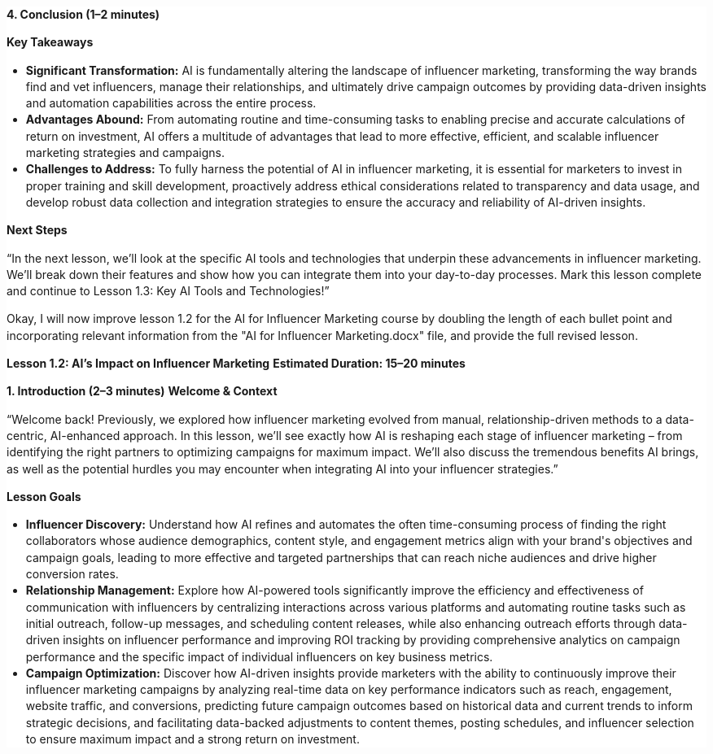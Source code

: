 **4\. Conclusion (1–2 minutes)**

**Key Takeaways**

* **Significant Transformation:** AI is fundamentally altering the landscape of influencer marketing, transforming the way brands find and vet influencers, manage their relationships, and ultimately drive campaign outcomes by providing data-driven insights and automation capabilities across the entire process.  
* **Advantages Abound:** From automating routine and time-consuming tasks to enabling precise and accurate calculations of return on investment, AI offers a multitude of advantages that lead to more effective, efficient, and scalable influencer marketing strategies and campaigns.  
* **Challenges to Address:** To fully harness the potential of AI in influencer marketing, it is essential for marketers to invest in proper training and skill development, proactively address ethical considerations related to transparency and data usage, and develop robust data collection and integration strategies to ensure the accuracy and reliability of AI-driven insights.

**Next Steps**

“In the next lesson, we’ll look at the specific AI tools and technologies that underpin these advancements in influencer marketing. We’ll break down their features and show how you can integrate them into your day-to-day processes. Mark this lesson complete and continue to Lesson 1.3: Key AI Tools and Technologies\!”

Okay, I will now improve lesson 1.2 for the AI for Influencer Marketing course by doubling the length of each bullet point and incorporating relevant information from the "AI for Influencer Marketing.docx" file, and provide the full revised lesson.

**Lesson 1.2: AI’s Impact on Influencer Marketing** **Estimated Duration: 15–20 minutes**

**1\. Introduction (2–3 minutes)** **Welcome & Context**

“Welcome back\! Previously, we explored how influencer marketing evolved from manual, relationship-driven methods to a data-centric, AI-enhanced approach. In this lesson, we’ll see exactly how AI is reshaping each stage of influencer marketing – from identifying the right partners to optimizing campaigns for maximum impact. We’ll also discuss the tremendous benefits AI brings, as well as the potential hurdles you may encounter when integrating AI into your influencer strategies.”

**Lesson Goals**

* **Influencer Discovery:** Understand how AI refines and automates the often time-consuming process of finding the right collaborators whose audience demographics, content style, and engagement metrics align with your brand's objectives and campaign goals, leading to more effective and targeted partnerships that can reach niche audiences and drive higher conversion rates.  
* **Relationship Management:** Explore how AI-powered tools significantly improve the efficiency and effectiveness of communication with influencers by centralizing interactions across various platforms and automating routine tasks such as initial outreach, follow-up messages, and scheduling content releases, while also enhancing outreach efforts through data-driven insights on influencer performance and improving ROI tracking by providing comprehensive analytics on campaign performance and the specific impact of individual influencers on key business metrics.  
* **Campaign Optimization:** Discover how AI-driven insights provide marketers with the ability to continuously improve their influencer marketing campaigns by analyzing real-time data on key performance indicators such as reach, engagement, website traffic, and conversions, predicting future campaign outcomes based on historical data and current trends to inform strategic decisions, and facilitating data-backed adjustments to content themes, posting schedules, and influencer selection to ensure maximum impact and a strong return on investment.  